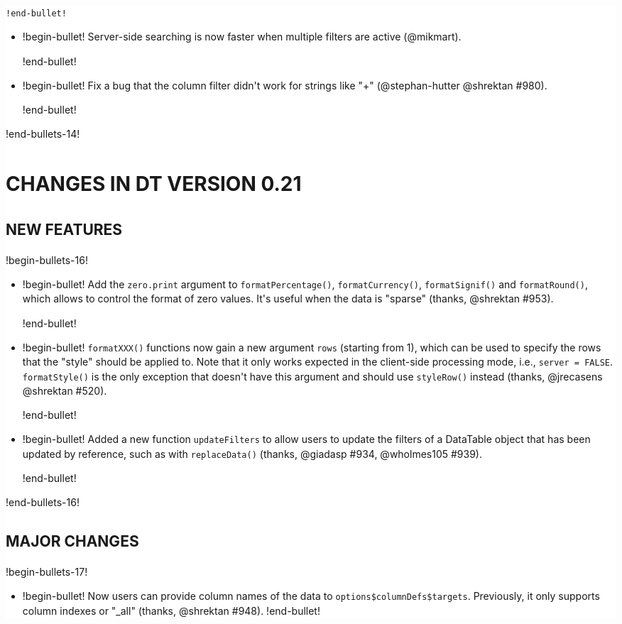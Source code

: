     !end-bullet!
-   !begin-bullet!
    Server-side searching is now faster when multiple filters are active
    (@mikmart).

    !end-bullet!
-   !begin-bullet!
    Fix a bug that the column filter didn't work for strings like "+"
    (@stephan-hutter @shrektan #980).

    !end-bullet!

!end-bullets-14!

# CHANGES IN DT VERSION 0.21

## NEW FEATURES

!begin-bullets-16!

-   !begin-bullet!
    Add the `zero.print` argument to `formatPercentage()`,
    `formatCurrency()`, `formatSignif()` and `formatRound()`, which
    allows to control the format of zero values. It's useful when the
    data is "sparse" (thanks, @shrektan #953).

    !end-bullet!
-   !begin-bullet!
    `formatXXX()` functions now gain a new argument `rows` (starting
    from 1), which can be used to specify the rows that the "style"
    should be applied to. Note that it only works expected in the
    client-side processing mode, i.e., `server = FALSE`. `formatStyle()`
    is the only exception that doesn't have this argument and should use
    `styleRow()` instead (thanks, @jrecasens @shrektan #520).

    !end-bullet!
-   !begin-bullet!
    Added a new function `updateFilters` to allow users to update the
    filters of a DataTable object that has been updated by reference,
    such as with `replaceData()` (thanks, @giadasp #934, @wholmes105
    #939).

    !end-bullet!

!end-bullets-16!

## MAJOR CHANGES

!begin-bullets-17!

-   !begin-bullet!
    Now users can provide column names of the data to
    `options$columnDefs$targets`. Previously, it only supports column
    indexes or "\_all" (thanks, @shrektan #948).
    !end-bullet!
